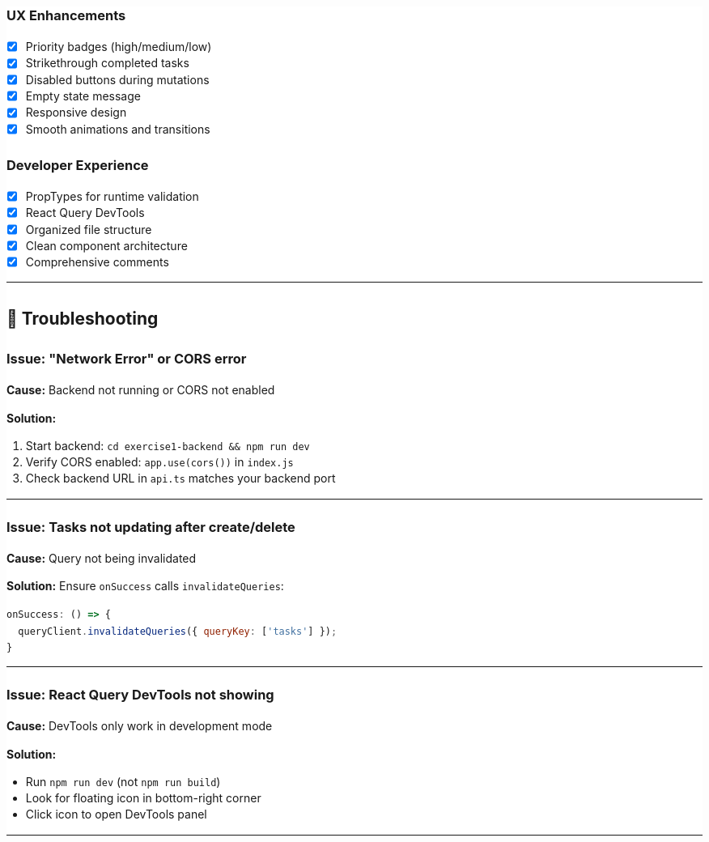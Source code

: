 ###  UX Enhancements
- [x] Priority badges (high/medium/low)
- [x] Strikethrough completed tasks
- [x] Disabled buttons during mutations
- [x] Empty state message
- [x] Responsive design
- [x] Smooth animations and transitions

###  Developer Experience
- [x] PropTypes for runtime validation
- [x] React Query DevTools
- [x] Organized file structure
- [x] Clean component architecture
- [x] Comprehensive comments

---

## 🐛 Troubleshooting

### Issue: "Network Error" or CORS error

**Cause:** Backend not running or CORS not enabled

**Solution:**
1. Start backend: `cd exercise1-backend && npm run dev`
2. Verify CORS enabled: `app.use(cors())` in `index.js`
3. Check backend URL in `api.ts` matches your backend port

---

### Issue: Tasks not updating after create/delete

**Cause:** Query not being invalidated

**Solution:** Ensure `onSuccess` calls `invalidateQueries`:
```jsx
onSuccess: () => {
  queryClient.invalidateQueries({ queryKey: ['tasks'] });
}
```

---

### Issue: React Query DevTools not showing

**Cause:** DevTools only work in development mode

**Solution:**
- Run `npm run dev` (not `npm run build`)
- Look for floating icon in bottom-right corner
- Click icon to open DevTools panel

---
